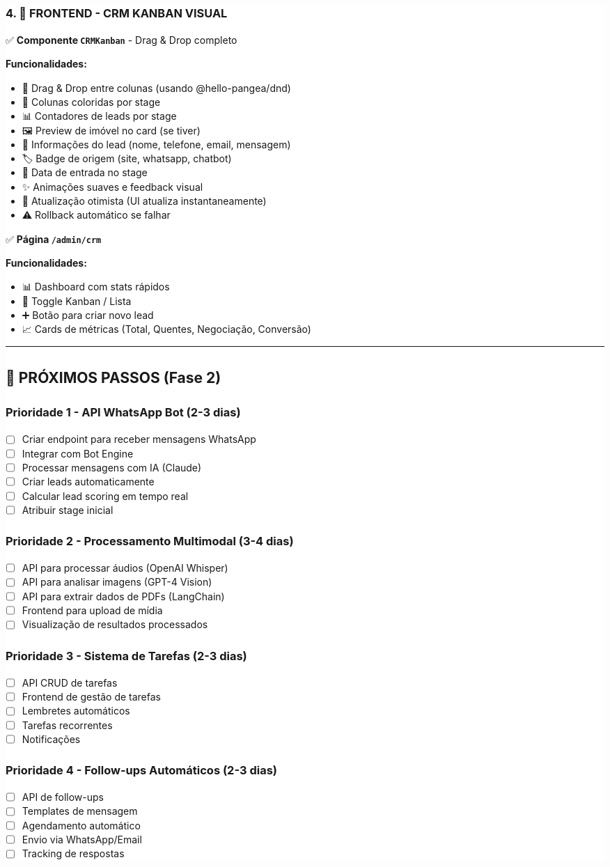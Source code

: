 ### 4. 🎨 **FRONTEND - CRM KANBAN VISUAL**

✅ **Componente `CRMKanban`** - Drag & Drop completo

**Funcionalidades:**
- 🎯 Drag & Drop entre colunas (usando @hello-pangea/dnd)
- 🎨 Colunas coloridas por stage
- 📊 Contadores de leads por stage
- 🖼️ Preview de imóvel no card (se tiver)
- 📱 Informações do lead (nome, telefone, email, mensagem)
- 🏷️ Badge de origem (site, whatsapp, chatbot)
- 📅 Data de entrada no stage
- ✨ Animações suaves e feedback visual
- 🔄 Atualização otimista (UI atualiza instantaneamente)
- ⚠️ Rollback automático se falhar

✅ **Página `/admin/crm`**

**Funcionalidades:**
- 📊 Dashboard com stats rápidos
- 🔄 Toggle Kanban / Lista
- ➕ Botão para criar novo lead
- 📈 Cards de métricas (Total, Quentes, Negociação, Conversão)

---

## 🚧 PRÓXIMOS PASSOS (Fase 2)

### **Prioridade 1 - API WhatsApp Bot** (2-3 dias)
- [ ] Criar endpoint para receber mensagens WhatsApp
- [ ] Integrar com Bot Engine
- [ ] Processar mensagens com IA (Claude)
- [ ] Criar leads automaticamente
- [ ] Calcular lead scoring em tempo real
- [ ] Atribuir stage inicial

### **Prioridade 2 - Processamento Multimodal** (3-4 dias)
- [ ] API para processar áudios (OpenAI Whisper)
- [ ] API para analisar imagens (GPT-4 Vision)
- [ ] API para extrair dados de PDFs (LangChain)
- [ ] Frontend para upload de mídia
- [ ] Visualização de resultados processados

### **Prioridade 3 - Sistema de Tarefas** (2-3 dias)
- [ ] API CRUD de tarefas
- [ ] Frontend de gestão de tarefas
- [ ] Lembretes automáticos
- [ ] Tarefas recorrentes
- [ ] Notificações

### **Prioridade 4 - Follow-ups Automáticos** (2-3 dias)
- [ ] API de follow-ups
- [ ] Templates de mensagem
- [ ] Agendamento automático
- [ ] Envio via WhatsApp/Email
- [ ] Tracking de respostas

